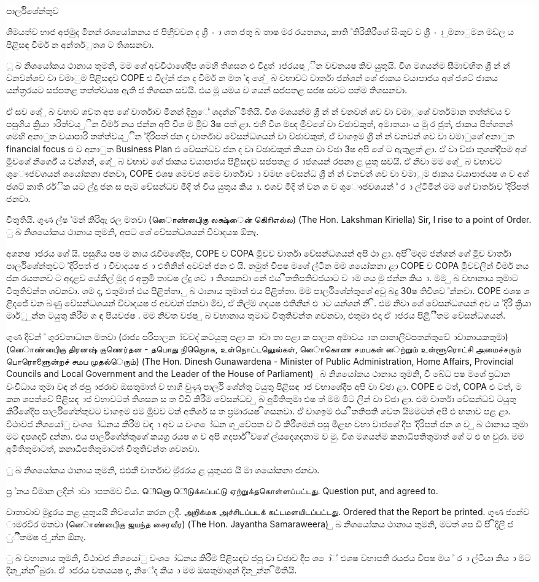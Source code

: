 පාර්ලිශේන්තුව

ශිමයත්ව භාජ අජමුද මිනන් රශයෝකනය ජ පිහිුවවන ද ශ්‍රී ං ා ශත ජතු බ තාෂ මර රයතනය, කාති ්තිරිකිරීශේ සිංකුව ව ශ්‍රී ං ා ුමනාුමන මඩල ය පිළිසඳ විමර් න අන්තර්ුතශ ට තිශසනවා.

ු බ නිශයෝකය ථානාය තුමනි, මම ශේ අවවීථාශේදීප ශමහි තිශසන එ විදුත් ාජරයෂ ුින වචනයෂ කිව යුතුයි. විශ මශයන්ම සීමාවහිත ශ්‍රී න් න් වනවන්ශව වා වමාුම පිළිසඳව COPE එ විල්න් ජන ද විමර් න මත ්ඳ ශේ ු බ වභාවට වාර්තා ජන්ශන් ශේ ජාකය වයාපාජය අශ් ජශට් ජාකය යන්ත්‍රරයට සජපතළ තත්ත්වයෂ ඇති ජ තිශසන සවයි. එය මූ යමය ව ශයන් සජපතළ සජෂ සවට පත්ම තිශසනවා.

ඒ සව ශේ ු බ වභාව ශවත අප ශේ වාර්තාව මිනන් දිනුේ ශදන්න ිමිතියි. විශ මශයන්ම ශ්‍රී න් න් වනවන් ශව වා වමාුශේ වර්තමාන තත්ත්වය ව පසුගිය ක්‍රියා ාරිත්වය ුින විමර් නය ජන්න අපි විශ ම මිුව 3ෂ පත් ළා. එහි විශ මඥ මිුවශේ වා ච්ඡාවකුත්, අමාතයාං ය මු ර ජුත්, ජාකය පිත්ශතන් ශමහි අනාුත වයාපාරි තත්ත්වය ුින ්දිරිපත් ජන ද වාර්තාව වේසන්ධශයන් වා ච්ඡාවකුත්, ඒ වාශඉම ශ්‍රී න් න් වනවන් ශව වා වමාුශේ අනාුත financial focus එ ව අනාුත Business Plan එ වේසන්ධව ජන ද වා ච්ඡාවකුත් කියන වා ච්ඡා 3ෂ අපි ශේ ට ඇතුළත් ළා. ඒ වා ච්ඡා තුශන්දීපම අශ් මිුවශේ නිර්ශේ ය වන්ශන්, ශේ ු බ වභාව ශේ ජාකය වයාපාජය පිළිසඳව සජපතළ ර ාජශයන් රපනා ළ යුතු සවයි. ඒ නිවා මම ශේ ු බ වභාවට ශුෞජවශයන් ශයෝකනා ජනවා, COPE එශෂ ශමවජ ශමම වාර්තාව ා වමඟ වේසන්ධ ශ්‍රී න් න් වනවන් ශව වා වමාුම ජාකය වයාපාජයෂ ශ ව අශ් ජශට් කාති රර්ික යට ල්දු ජන ස පෑම වේසන්ධව මිදි ත් විය යුතුය කිය ා. එශව මිදි ත් වන ශ ව ශුෞජවශයන් ් ර ා ල්ටිමින් මම ශේ වාර්තාව ්දිරිපත් ජනවා.

වීතුතියි. ගුණ ල්ෂ ්මන් කිරිඇ රල මතවා (ைொண்புைிகு லக்ஷ்ைன் கிொிஎல்ல) (The Hon. Lakshman Kiriella) Sir, I rise to a point of Order. ු බ නිශයෝකය ථානාය තුමනි, අපට ශේ වේසන්ධශයන් විවාදයෂ ඕනෑ.

අශනෂ ාජරය ශේ යි. පසුගිය පෂ ම නාය රැවීමශේදීප, COPE ව COPA මිුවව වාර්තා වේසන්ධශයන් අපි ථා ළා. අපි ිමදාම ජන්ශන් ශේ මිුව වාර්තා පාර්ලිශේන්තුවට ්දිරිපත් ජ ා විවාදයෂ ජ ා එතිනින් අවවන් ජන එ යි. නමුත් විපෂ මශේ ල්ටින මම ශයෝකනා ළා COPE ව COPA මිුවවලින් විමර් නය ජන රයතනව ට අදාළව යේකිල් මුද ර අක්‍රමි තාවෂ ල්දු ශව ා තිශසනවා නේ එය ීතතිපතිවජයාට ව ාම ශය මු ජන්න කිය ා. මම ු බ වභානාය තුමාට වීතුතිවන්ත ශවනවා. ශම ද, එතුමාත් එය පිළිුත්තා. ු බ ථානාය තුමාත් එය පිළිුත්තා. මම පාර්ලිශේන්තුශේ අවු බදු 30ෂ තිවීශව ්න්නවා. COPE එශෂ ශ ළිදජේ වන බණු වේසන්ධශයන් විවාදයෂ ජ අවවන් ජනවා මිව, ඒ කිල්ම ශදයෂ එතිනින් එ ාට යන්ශන් නි ි. එම නිවා ශේ වේසන්ධශයන් අව ය ්දිරි ක්‍රියා මාර්ු ුන්න ටයුතු කිරීම ශ ඳ පියවජෂ . මම නිවත වජෂ ු බ වභානාය තුමාට වීතුතිවන්ත ශවනවා, එතුමා එදා ඒ ාජරය පිළිුිීතම වේසන්ධශයන්.

ගුණ දිවන් ් ගුරවතාධාන මතවා (රාජ්‍ය පරිපාලන ා්වවද් කටයුතු පළා ක ාවා තා පළා ක පාලන අමාවය ාත පාතාලිවපතන්තුවේ ාවානායකතුමා) (ைொண்புைிகு திரனஷ் குணெர்தன - தபொது நிருெொக, உள்நொட்டலுெல்கள், ைொகொண சமபகள் ைற்றும் உள்ளூரொட்சி அமைச்சரும் பொரொளுைன்றச் சமப முதல்ெரும்) (The Hon. Dinesh Gunawardena - Minister of Public Administration, Home Affairs, Provincial Councils and Local Government and the Leader of the House of Parliament) ු බ නිශයෝකය ථානාය තුමනි, වි බේධ පෂ මශේ ප්‍රධාන වංවිධාය තුමා වඳ න් ජපු ාජරාව ඔසතුමාත් ව භාගි වුණු පාර්ලි ශේන්තු ටයුතු පිළිසඳ ාජ වභාශේදීප අපි වා ච්ඡා ළා. COPE එ ටත්, COPA එ ටත්, ම කන ශපත්වේ පිළිසඳ ාජ වභාවටත් තිශසන ස ත විඩි කිරීම වේසන්ධව ු බ අුමිතිතුමා එෂ ත් මම මීට ලින් වා ච්ඡා ළා. එම වාර්තා වේසන්ධව ටයුතු කිරීශේදීප පාර්ලිශේන්තුවට වාශඉම එම මිුවව ටත් අතිශර් ස ත ප්‍රමාරයෂ ිශසනවා. ඒ වාශඉම එය ීතතිපති ශවත යිමමටත් අපි එ ඟතාව පළ ළා. වීථාවජ නිශයෝු වංශ ෝධනය කිරීම වඳ ා අව ය වංශ ෝධන ශ ුවේපත ව වී කිරීශමන් පසු මීළඟ වභා වාජශේ දීප ්දිරිපත් ජන ශ ව ු බ ථානාය තුමා මට ඳපශදවී දුන්නා. එය පාර්ලිශේන්තුශේ කයග්‍ර රයෂ ශ ව අපි ශදපාර් ීවශේ ල්යදෙශදනාම ව මු. විශ මශයන්ම කනාධිපතිතුමාත් ශේ ට එ ඟ වුරා. මම අුමිතිතුමාටත්, කනාධිපතිතුමාටත් වීතුතිවන්ත ශවනවා.

ු බ නිශයෝකය ථානාය තුමනි, එඑකී වාර්තාව මු්‍රරය ළ යුතුයඑ යි මා ශයෝකනා ජනවා.

ප්‍ර ්නය විමාන ලදින් ාවා ාපතමව විය. ெினொ ெிடுக்கப்பட்டு ஏற்றுக்தகொள்ளப்பட்டது. Question put, and agreed to.

වාතාවාව මුද්‍රරය කළ යුතුයයි නිවයෝග කරන ලදී. அறிக்மக அச்சிடப்படக் கட்டமளயிடப்பட்டது. Ordered that the Report be printed. ගුණ ජ්‍යන්ව ාමරවීර මතවා (ைொண்புைிகு ஜயந்த சைரவீர) (The Hon. Jayantha Samaraweera) ු බ නිශයෝකය ථානාය තුමනි, මටත් ශප ඩි පි ිදිලි ජ ුිීතමෂ ජ ුන්න ඕනෑ.

ු බ වභානාය තුමනි, වීථාවජ නිශයෝු වංශ ෝධනය කිරීම පිළිසඳව ජපු වා ච්ඡාව දීප ශ ෝ් එශෂ වභාපති රයජය විපෂ මය ් ර ා ල්ටියා කිය ා මට දින ුන්න ිබුරා. ඒ ාජරය වතයයෂ ද, නිේද කිය ා මම ඔසතුමාශුන් දින ුන්න ිමිතියි.
